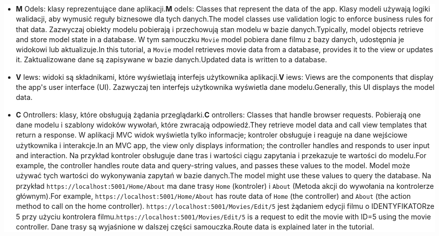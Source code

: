 * <span data-ttu-id="6fed2-219">**M** Odels: klasy reprezentujące dane aplikacji.</span><span class="sxs-lookup"><span data-stu-id="6fed2-219">**M** odels: Classes that represent the data of the app.</span></span> <span data-ttu-id="6fed2-220">Klasy modeli używają logiki walidacji, aby wymusić reguły biznesowe dla tych danych.</span><span class="sxs-lookup"><span data-stu-id="6fed2-220">The model classes use validation logic to enforce business rules for that data.</span></span> <span data-ttu-id="6fed2-221">Zazwyczaj obiekty modelu pobierają i przechowują stan modelu w bazie danych.</span><span class="sxs-lookup"><span data-stu-id="6fed2-221">Typically, model objects retrieve and store model state in a database.</span></span> <span data-ttu-id="6fed2-222">W tym samouczku `Movie` model pobiera dane filmu z bazy danych, udostępnia je widokowi lub aktualizuje.</span><span class="sxs-lookup"><span data-stu-id="6fed2-222">In this tutorial, a `Movie` model retrieves movie data from a database, provides it to the view or updates it.</span></span> <span data-ttu-id="6fed2-223">Zaktualizowane dane są zapisywane w bazie danych.</span><span class="sxs-lookup"><span data-stu-id="6fed2-223">Updated data is written to a database.</span></span>

* <span data-ttu-id="6fed2-224">**V** Iews: widoki są składnikami, które wyświetlają interfejs użytkownika aplikacji.</span><span class="sxs-lookup"><span data-stu-id="6fed2-224">**V** iews: Views are the components that display the app's user interface (UI).</span></span> <span data-ttu-id="6fed2-225">Zazwyczaj ten interfejs użytkownika wyświetla dane modelu.</span><span class="sxs-lookup"><span data-stu-id="6fed2-225">Generally, this UI displays the model data.</span></span>

* <span data-ttu-id="6fed2-226">**C** Ontrollers: klasy, które obsługują żądania przeglądarki.</span><span class="sxs-lookup"><span data-stu-id="6fed2-226">**C** ontrollers: Classes that handle browser requests.</span></span> <span data-ttu-id="6fed2-227">Pobierają one dane modelu i szablony widoków wywołań, które zwracają odpowiedź.</span><span class="sxs-lookup"><span data-stu-id="6fed2-227">They retrieve model data and call view templates that return a response.</span></span> <span data-ttu-id="6fed2-228">W aplikacji MVC widok wyświetla tylko informacje; kontroler obsługuje i reaguje na dane wejściowe użytkownika i interakcje.</span><span class="sxs-lookup"><span data-stu-id="6fed2-228">In an MVC app, the view only displays information; the controller handles and responds to user input and interaction.</span></span> <span data-ttu-id="6fed2-229">Na przykład kontroler obsługuje dane tras i wartości ciągu zapytania i przekazuje te wartości do modelu.</span><span class="sxs-lookup"><span data-stu-id="6fed2-229">For example, the controller handles route data and query-string values, and passes these values to the model.</span></span> <span data-ttu-id="6fed2-230">Model może używać tych wartości do wykonywania zapytań w bazie danych.</span><span class="sxs-lookup"><span data-stu-id="6fed2-230">The model might use these values to query the database.</span></span> <span data-ttu-id="6fed2-231">Na przykład `https://localhost:5001/Home/About` ma dane trasy `Home` (kontroler) i `About` (Metoda akcji do wywołania na kontrolerze głównym).</span><span class="sxs-lookup"><span data-stu-id="6fed2-231">For example, `https://localhost:5001/Home/About` has route data of `Home` (the controller) and `About` (the action method to call on the home controller).</span></span> <span data-ttu-id="6fed2-232">`https://localhost:5001/Movies/Edit/5` jest żądaniem edycji filmu o IDENTYFIKATORze 5 przy użyciu kontrolera filmu.</span><span class="sxs-lookup"><span data-stu-id="6fed2-232">`https://localhost:5001/Movies/Edit/5` is a request to edit the movie with ID=5 using the movie controller.</span></span> <span data-ttu-id="6fed2-233">Dane trasy są wyjaśnione w dalszej części samouczka.</span><span class="sxs-lookup"><span data-stu-id="6fed2-233">Route data is explained later in the tutorial.</span></span>
